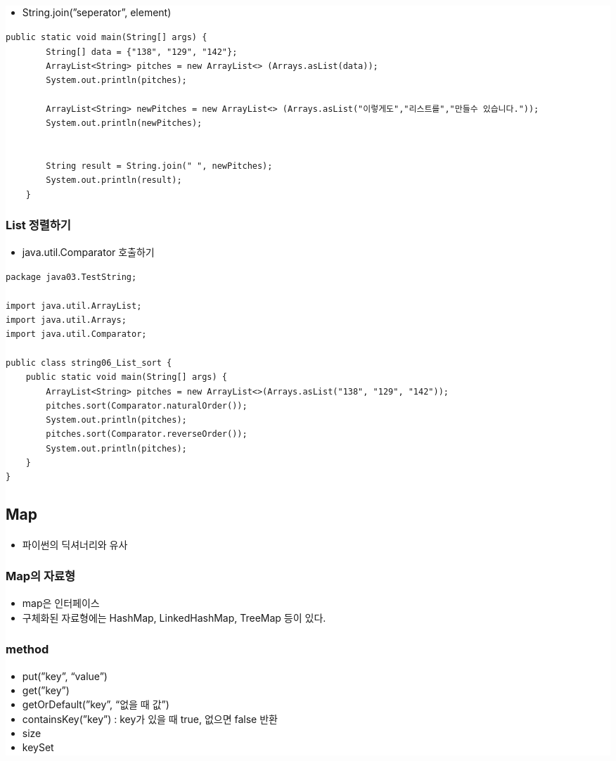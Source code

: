 - String.join(”seperator”, element)

```
public static void main(String[] args) {
		String[] data = {"138", "129", "142"};
		ArrayList<String> pitches = new ArrayList<> (Arrays.asList(data));
		System.out.println(pitches);
		
		ArrayList<String> newPitches = new ArrayList<> (Arrays.asList("이렇게도","리스트를","만들수 있습니다."));
		System.out.println(newPitches);
		
		
		String result = String.join(" ", newPitches);
		System.out.println(result);
	}
```

### List 정렬하기

- java.util.Comparator 호출하기

```
package java03.TestString;

import java.util.ArrayList;
import java.util.Arrays;
import java.util.Comparator;

public class string06_List_sort {
	public static void main(String[] args) {
		ArrayList<String> pitches = new ArrayList<>(Arrays.asList("138", "129", "142"));
		pitches.sort(Comparator.naturalOrder());
		System.out.println(pitches);
		pitches.sort(Comparator.reverseOrder());
		System.out.println(pitches);
	}
}
```

## Map

- 파이썬의 딕셔너리와 유사

### Map의 자료형

- map은 인터페이스
- 구체화된 자료형에는 HashMap, LinkedHashMap, TreeMap 등이 있다.

### method

- put(”key”, “value”)
- get(”key”)
- getOrDefault(”key”, “없을 때 값”)
- containsKey(”key”) : key가 있을 때 true, 없으면 false 반환
- size
- keySet
